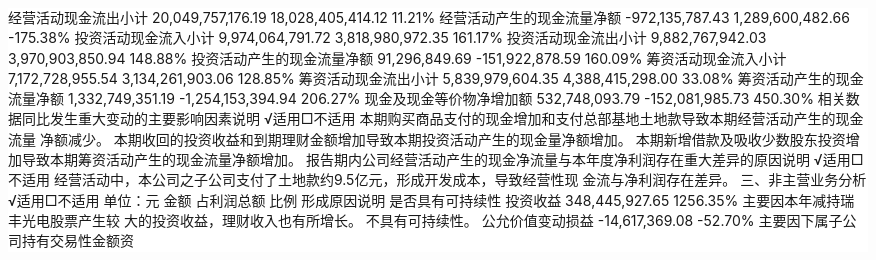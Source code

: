经营活动现金流出小计
20,049,757,176.19
18,028,405,414.12
11.21%
经营活动产生的现金流量净额
-972,135,787.43
1,289,600,482.66
-175.38%
投资活动现金流入小计
9,974,064,791.72
3,818,980,972.35
161.17%
投资活动现金流出小计
9,882,767,942.03
3,970,903,850.94
148.88%
投资活动产生的现金流量净额
91,296,849.69
-151,922,878.59
160.09%
筹资活动现金流入小计
7,172,728,955.54
3,134,261,903.06
128.85%
筹资活动现金流出小计
5,839,979,604.35
4,388,415,298.00
33.08%
筹资活动产生的现金流量净额
1,332,749,351.19
-1,254,153,394.94
206.27%
现金及现金等价物净增加额
532,748,093.79
-152,081,985.73
450.30%
相关数据同比发生重大变动的主要影响因素说明
√适用□不适用
本期购买商品支付的现金增加和支付总部基地土地款导致本期经营活动产生的现金流量
净额减少。
本期收回的投资收益和到期理财金额增加导致本期投资活动产生的现金量净额增加。
本期新增借款及吸收少数股东投资增加导致本期筹资活动产生的现金流量净额增加。
报告期内公司经营活动产生的现金净流量与本年度净利润存在重大差异的原因说明
√适用□不适用
经营活动中，本公司之子公司支付了土地款约9.5亿元，形成开发成本，导致经营性现
金流与净利润存在差异。
三、非主营业务分析
√适用□不适用
单位：元
金额
占利润总额
比例
形成原因说明
是否具有可持续性
投资收益
348,445,927.65
1256.35%
主要因本年减持瑞丰光电股票产生较
大的投资收益，理财收入也有所增长。
不具有可持续性。
公允价值变动损益
-14,617,369.08
-52.70%
主要因下属子公司持有交易性金额资